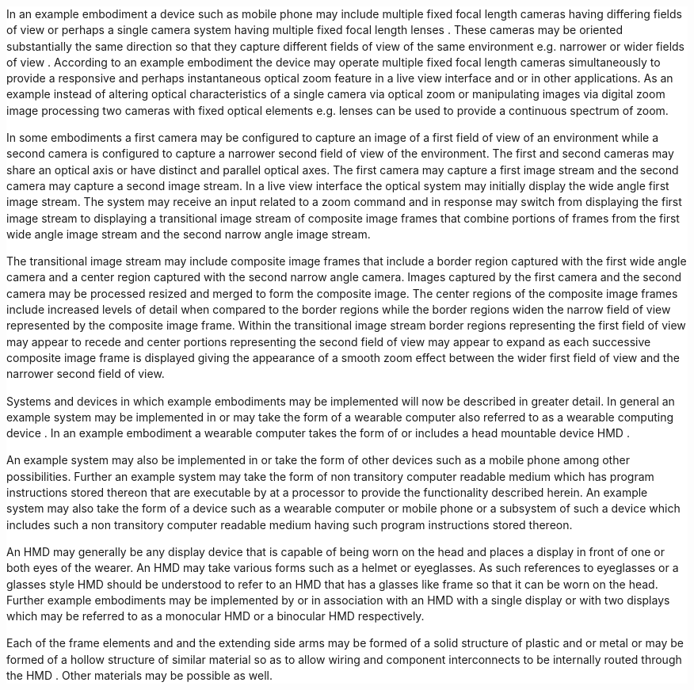 In an example embodiment a device such as mobile phone may include multiple fixed focal length cameras having differing fields of view or perhaps a single camera system having multiple fixed focal length lenses . These cameras may be oriented substantially the same direction so that they capture different fields of view of the same environment e.g. narrower or wider fields of view . According to an example embodiment the device may operate multiple fixed focal length cameras simultaneously to provide a responsive and perhaps instantaneous optical zoom feature in a live view interface and or in other applications. As an example instead of altering optical characteristics of a single camera via optical zoom or manipulating images via digital zoom image processing two cameras with fixed optical elements e.g. lenses can be used to provide a continuous spectrum of zoom.

In some embodiments a first camera may be configured to capture an image of a first field of view of an environment while a second camera is configured to capture a narrower second field of view of the environment. The first and second cameras may share an optical axis or have distinct and parallel optical axes. The first camera may capture a first image stream and the second camera may capture a second image stream. In a live view interface the optical system may initially display the wide angle first image stream. The system may receive an input related to a zoom command and in response may switch from displaying the first image stream to displaying a transitional image stream of composite image frames that combine portions of frames from the first wide angle image stream and the second narrow angle image stream.

The transitional image stream may include composite image frames that include a border region captured with the first wide angle camera and a center region captured with the second narrow angle camera. Images captured by the first camera and the second camera may be processed resized and merged to form the composite image. The center regions of the composite image frames include increased levels of detail when compared to the border regions while the border regions widen the narrow field of view represented by the composite image frame. Within the transitional image stream border regions representing the first field of view may appear to recede and center portions representing the second field of view may appear to expand as each successive composite image frame is displayed giving the appearance of a smooth zoom effect between the wider first field of view and the narrower second field of view.

Systems and devices in which example embodiments may be implemented will now be described in greater detail. In general an example system may be implemented in or may take the form of a wearable computer also referred to as a wearable computing device . In an example embodiment a wearable computer takes the form of or includes a head mountable device HMD .

An example system may also be implemented in or take the form of other devices such as a mobile phone among other possibilities. Further an example system may take the form of non transitory computer readable medium which has program instructions stored thereon that are executable by at a processor to provide the functionality described herein. An example system may also take the form of a device such as a wearable computer or mobile phone or a subsystem of such a device which includes such a non transitory computer readable medium having such program instructions stored thereon.

An HMD may generally be any display device that is capable of being worn on the head and places a display in front of one or both eyes of the wearer. An HMD may take various forms such as a helmet or eyeglasses. As such references to eyeglasses or a glasses style HMD should be understood to refer to an HMD that has a glasses like frame so that it can be worn on the head. Further example embodiments may be implemented by or in association with an HMD with a single display or with two displays which may be referred to as a monocular HMD or a binocular HMD respectively.

Each of the frame elements and and the extending side arms may be formed of a solid structure of plastic and or metal or may be formed of a hollow structure of similar material so as to allow wiring and component interconnects to be internally routed through the HMD . Other materials may be possible as well.
